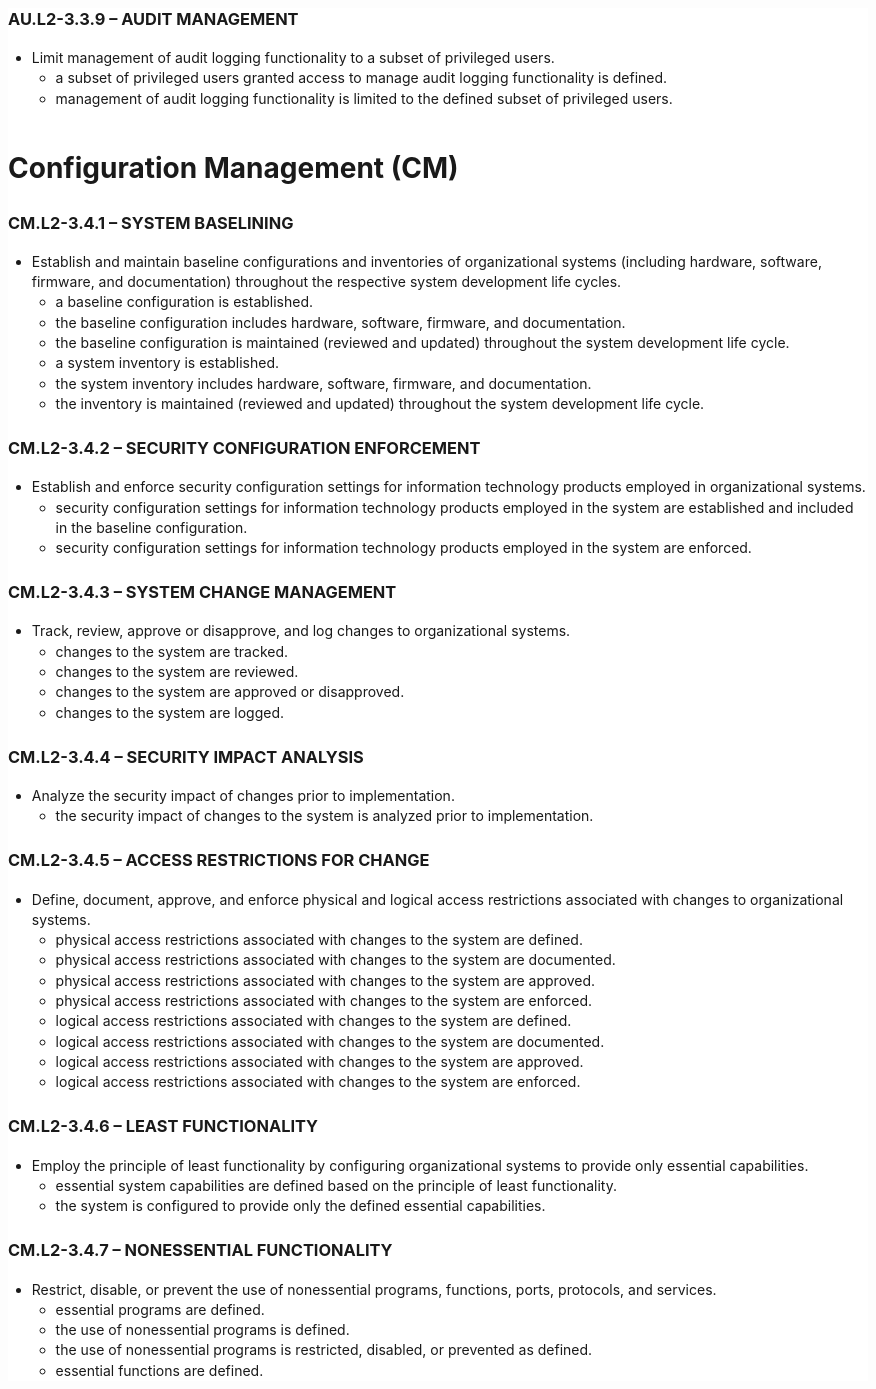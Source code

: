 ### AU.L2-3.3.9 – AUDIT MANAGEMENT
- Limit management of audit logging functionality to a subset of privileged users.
  - a subset of privileged users granted access to manage audit logging functionality is defined.
  - management of audit logging functionality is limited to the defined subset of privileged users.

# Configuration Management (CM)

### CM.L2-3.4.1 – SYSTEM BASELINING
- Establish and maintain baseline configurations and inventories of organizational systems (including hardware, software, firmware, and documentation) throughout the respective system development life cycles.
  - a baseline configuration is established.
  - the baseline configuration includes hardware, software, firmware, and documentation.
  - the baseline configuration is maintained (reviewed and updated) throughout the system development life cycle.
  - a system inventory is established.
  - the system inventory includes hardware, software, firmware, and documentation.
  - the inventory is maintained (reviewed and updated) throughout the system development life cycle.
### CM.L2-3.4.2 – SECURITY CONFIGURATION ENFORCEMENT
- Establish and enforce security configuration settings for information technology products employed in organizational systems.
  - security configuration settings for information technology products employed in the system are established and included in the baseline configuration.
  - security configuration settings for information technology products employed in the system are enforced.
### CM.L2-3.4.3 – SYSTEM CHANGE MANAGEMENT
- Track, review, approve or disapprove, and log changes to organizational systems.
  - changes to the system are tracked.
  - changes to the system are reviewed.
  - changes to the system are approved or disapproved.
  - changes to the system are logged.
### CM.L2-3.4.4 – SECURITY IMPACT ANALYSIS
- Analyze the security impact of changes prior to implementation.
  - the security impact of changes to the system is analyzed prior to implementation.
### CM.L2-3.4.5 – ACCESS RESTRICTIONS FOR CHANGE
- Define, document, approve, and enforce physical and logical access restrictions associated with changes to organizational systems.
  - physical access restrictions associated with changes to the system are defined.
  - physical access restrictions associated with changes to the system are documented.
  - physical access restrictions associated with changes to the system are approved.
  - physical access restrictions associated with changes to the system are enforced.
  - logical access restrictions associated with changes to the system are defined.
  - logical access restrictions associated with changes to the system are documented.
  - logical access restrictions associated with changes to the system are approved.
  - logical access restrictions associated with changes to the system are enforced.
### CM.L2-3.4.6 – LEAST FUNCTIONALITY
- Employ the principle of least functionality by configuring organizational systems to provide only essential capabilities.
  - essential system capabilities are defined based on the principle of least functionality.
  - the system is configured to provide only the defined essential capabilities.
### CM.L2-3.4.7 – NONESSENTIAL FUNCTIONALITY
- Restrict, disable, or prevent the use of nonessential programs, functions, ports, protocols, and services.
  - essential programs are defined.
  - the use of nonessential programs is defined.
  - the use of nonessential programs is restricted, disabled, or prevented as defined.
  - essential functions are defined.